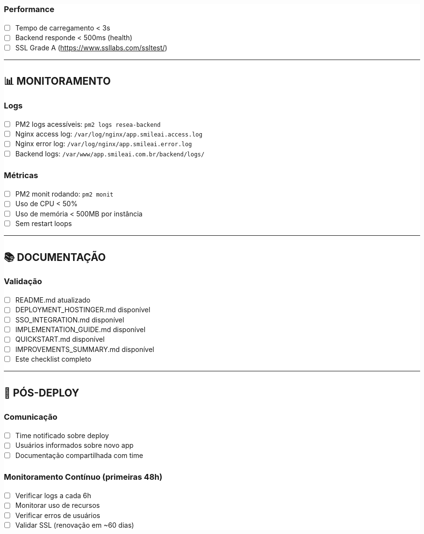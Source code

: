 ### Performance
- [ ] Tempo de carregamento < 3s
- [ ] Backend responde < 500ms (health)
- [ ] SSL Grade A (https://www.ssllabs.com/ssltest/)

---

## 📊 MONITORAMENTO

### Logs
- [ ] PM2 logs acessíveis: `pm2 logs resea-backend`
- [ ] Nginx access log: `/var/log/nginx/app.smileai.access.log`
- [ ] Nginx error log: `/var/log/nginx/app.smileai.error.log`
- [ ] Backend logs: `/var/www/app.smileai.com.br/backend/logs/`

### Métricas
- [ ] PM2 monit rodando: `pm2 monit`
- [ ] Uso de CPU < 50%
- [ ] Uso de memória < 500MB por instância
- [ ] Sem restart loops

---

## 📚 DOCUMENTAÇÃO

### Validação
- [ ] README.md atualizado
- [ ] DEPLOYMENT_HOSTINGER.md disponível
- [ ] SSO_INTEGRATION.md disponível
- [ ] IMPLEMENTATION_GUIDE.md disponível
- [ ] QUICKSTART.md disponível
- [ ] IMPROVEMENTS_SUMMARY.md disponível
- [ ] Este checklist completo

---

## 🎉 PÓS-DEPLOY

### Comunicação
- [ ] Time notificado sobre deploy
- [ ] Usuários informados sobre novo app
- [ ] Documentação compartilhada com time

### Monitoramento Contínuo (primeiras 48h)
- [ ] Verificar logs a cada 6h
- [ ] Monitorar uso de recursos
- [ ] Verificar erros de usuários
- [ ] Validar SSL (renovação em ~60 dias)
